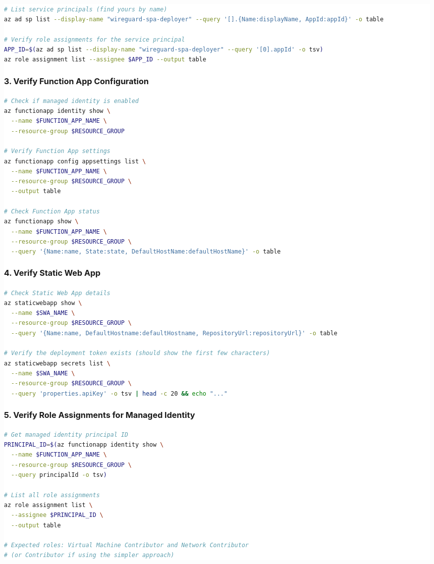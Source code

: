 ```bash
# List service principals (find yours by name)
az ad sp list --display-name "wireguard-spa-deployer" --query '[].{Name:displayName, AppId:appId}' -o table

# Verify role assignments for the service principal
APP_ID=$(az ad sp list --display-name "wireguard-spa-deployer" --query '[0].appId' -o tsv)
az role assignment list --assignee $APP_ID --output table
```

### 3. Verify Function App Configuration

```bash
# Check if managed identity is enabled
az functionapp identity show \
  --name $FUNCTION_APP_NAME \
  --resource-group $RESOURCE_GROUP

# Verify Function App settings
az functionapp config appsettings list \
  --name $FUNCTION_APP_NAME \
  --resource-group $RESOURCE_GROUP \
  --output table

# Check Function App status
az functionapp show \
  --name $FUNCTION_APP_NAME \
  --resource-group $RESOURCE_GROUP \
  --query '{Name:name, State:state, DefaultHostName:defaultHostName}' -o table
```

### 4. Verify Static Web App

```bash
# Check Static Web App details
az staticwebapp show \
  --name $SWA_NAME \
  --resource-group $RESOURCE_GROUP \
  --query '{Name:name, DefaultHostname:defaultHostname, RepositoryUrl:repositoryUrl}' -o table

# Verify the deployment token exists (should show the first few characters)
az staticwebapp secrets list \
  --name $SWA_NAME \
  --resource-group $RESOURCE_GROUP \
  --query 'properties.apiKey' -o tsv | head -c 20 && echo "..."
```

### 5. Verify Role Assignments for Managed Identity

```bash
# Get managed identity principal ID
PRINCIPAL_ID=$(az functionapp identity show \
  --name $FUNCTION_APP_NAME \
  --resource-group $RESOURCE_GROUP \
  --query principalId -o tsv)

# List all role assignments
az role assignment list \
  --assignee $PRINCIPAL_ID \
  --output table

# Expected roles: Virtual Machine Contributor and Network Contributor
# (or Contributor if using the simpler approach)
```
